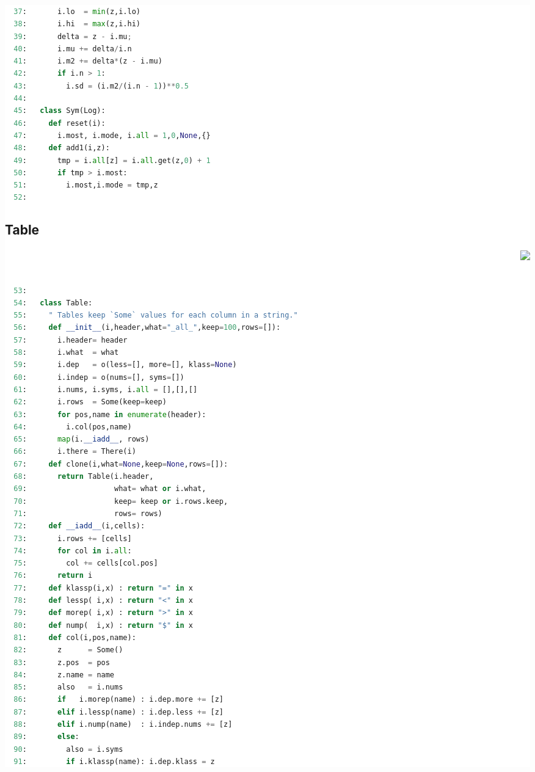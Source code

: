 ```python
  37:       i.lo  = min(z,i.lo)
  38:       i.hi  = max(z,i.hi)
  39:       delta = z - i.mu;
  40:       i.mu += delta/i.n
  41:       i.m2 += delta*(z - i.mu)
  42:       if i.n > 1:
  43:         i.sd = (i.m2/(i.n - 1))**0.5
  44:   
  45:   class Sym(Log):
  46:     def reset(i):
  47:       i.most, i.mode, i.all = 1,0,None,{}
  48:     def add1(i,z):
  49:       tmp = i.all[z] = i.all.get(z,0) + 1
  50:       if tmp > i.most:
  51:         i.most,i.mode = tmp,z
  52:       
```

## Table

<a href="smote.py#L112-L234"><img align=right src="http://www.hungarianreference.com/i/arrow_out.gif"></a><br clear=all>
```python

  53:   
  54:   class Table:
  55:     " Tables keep `Some` values for each column in a string."
  56:     def __init__(i,header,what="_all_",keep=100,rows=[]):
  57:       i.header= header
  58:       i.what  = what
  59:       i.dep   = o(less=[], more=[], klass=None)
  60:       i.indep = o(nums=[], syms=[])
  61:       i.nums, i.syms, i.all = [],[],[]
  62:       i.rows  = Some(keep=keep)
  63:       for pos,name in enumerate(header):
  64:         i.col(pos,name)
  65:       map(i.__iadd__, rows)
  66:       i.there = There(i)
  67:     def clone(i,what=None,keep=None,rows=[]):
  68:       return Table(i.header,
  69:                    what= what or i.what,
  70:                    keep= keep or i.rows.keep,
  71:                    rows= rows)
  72:     def __iadd__(i,cells):
  73:       i.rows += [cells]
  74:       for col in i.all:
  75:         col += cells[col.pos]
  76:       return i
  77:     def klassp(i,x) : return "=" in x
  78:     def lessp( i,x) : return "<" in x
  79:     def morep( i,x) : return ">" in x
  80:     def nump(  i,x) : return "$" in x
  81:     def col(i,pos,name):
  82:       z      = Some()
  83:       z.pos  = pos
  84:       z.name = name
  85:       also   = i.nums 
  86:       if   i.morep(name) : i.dep.more += [z]
  87:       elif i.lessp(name) : i.dep.less += [z]
  88:       elif i.nump(name)  : i.indep.nums += [z]
  89:       else:
  90:         also = i.syms
  91:         if i.klassp(name): i.dep.klass = z
```